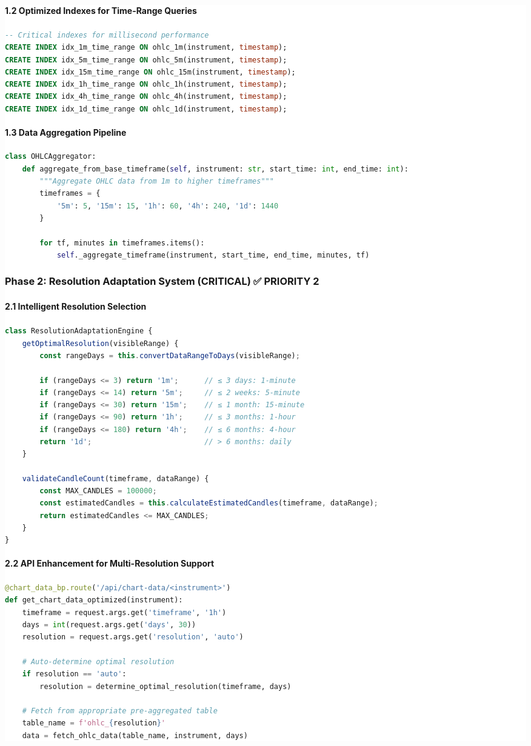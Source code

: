 #### 1.2 Optimized Indexes for Time-Range Queries
```sql
-- Critical indexes for millisecond performance
CREATE INDEX idx_1m_time_range ON ohlc_1m(instrument, timestamp);
CREATE INDEX idx_5m_time_range ON ohlc_5m(instrument, timestamp);
CREATE INDEX idx_15m_time_range ON ohlc_15m(instrument, timestamp);
CREATE INDEX idx_1h_time_range ON ohlc_1h(instrument, timestamp);
CREATE INDEX idx_4h_time_range ON ohlc_4h(instrument, timestamp);
CREATE INDEX idx_1d_time_range ON ohlc_1d(instrument, timestamp);
```

#### 1.3 Data Aggregation Pipeline
```python
class OHLCAggregator:
    def aggregate_from_base_timeframe(self, instrument: str, start_time: int, end_time: int):
        """Aggregate OHLC data from 1m to higher timeframes"""
        timeframes = {
            '5m': 5, '15m': 15, '1h': 60, '4h': 240, '1d': 1440
        }
        
        for tf, minutes in timeframes.items():
            self._aggregate_timeframe(instrument, start_time, end_time, minutes, tf)
```

### Phase 2: Resolution Adaptation System (CRITICAL) ✅ **PRIORITY 2**

#### 2.1 Intelligent Resolution Selection
```javascript
class ResolutionAdaptationEngine {
    getOptimalResolution(visibleRange) {
        const rangeDays = this.convertDataRangeToDays(visibleRange);
        
        if (rangeDays <= 3) return '1m';      // ≤ 3 days: 1-minute
        if (rangeDays <= 14) return '5m';     // ≤ 2 weeks: 5-minute  
        if (rangeDays <= 30) return '15m';    // ≤ 1 month: 15-minute
        if (rangeDays <= 90) return '1h';     // ≤ 3 months: 1-hour
        if (rangeDays <= 180) return '4h';    // ≤ 6 months: 4-hour
        return '1d';                          // > 6 months: daily
    }
    
    validateCandleCount(timeframe, dataRange) {
        const MAX_CANDLES = 100000;
        const estimatedCandles = this.calculateEstimatedCandles(timeframe, dataRange);
        return estimatedCandles <= MAX_CANDLES;
    }
}
```

#### 2.2 API Enhancement for Multi-Resolution Support
```python
@chart_data_bp.route('/api/chart-data/<instrument>')
def get_chart_data_optimized(instrument):
    timeframe = request.args.get('timeframe', '1h')
    days = int(request.args.get('days', 30))
    resolution = request.args.get('resolution', 'auto')
    
    # Auto-determine optimal resolution
    if resolution == 'auto':
        resolution = determine_optimal_resolution(timeframe, days)
    
    # Fetch from appropriate pre-aggregated table
    table_name = f'ohlc_{resolution}'
    data = fetch_ohlc_data(table_name, instrument, days)
```